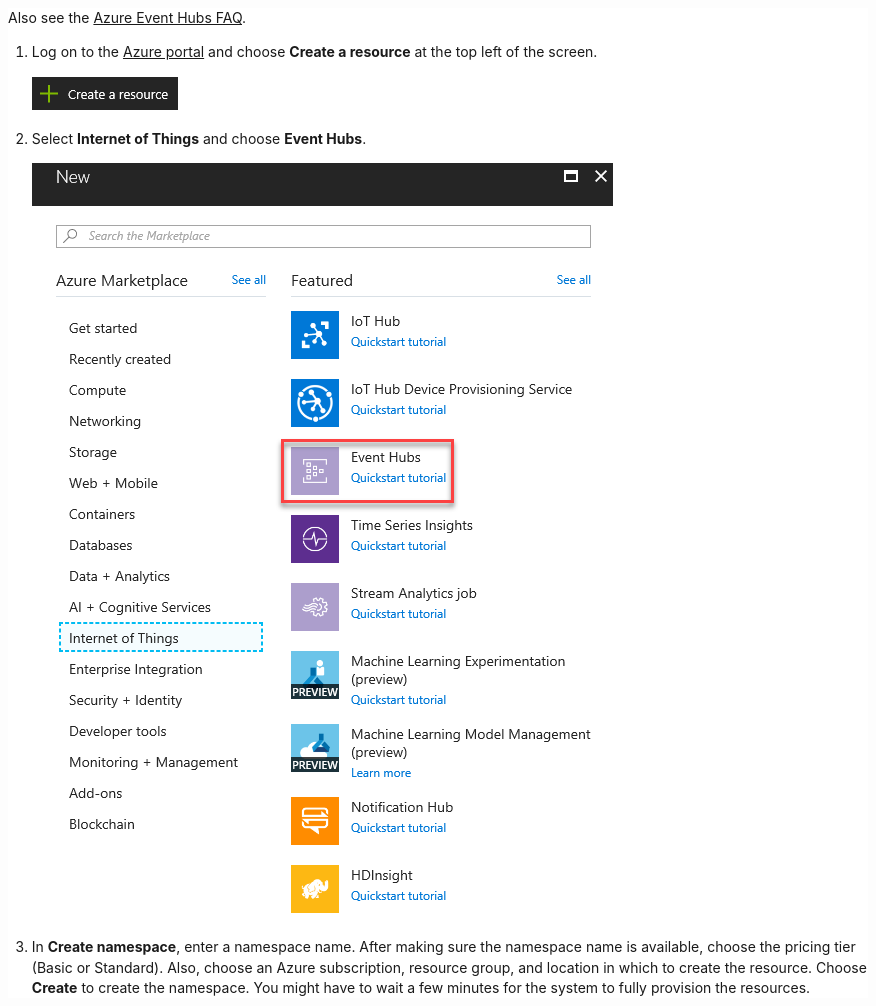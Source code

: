 Also see the [Azure Event Hubs FAQ](https://docs.microsoft.com/en-us/azure/event-hubs/event-hubs-faq).

1. Log on to the [Azure portal](https://portal.azure.com/) and choose **Create a resource** at the top left of the screen.

    ![Create resource image](../concepts/images/create-resource.png)

2. Select **Internet of Things** and choose **Event Hubs**.

    ![event hubs image](../concepts/images/event-hubs.png)

3. In **Create namespace**, enter a namespace name. After making sure the namespace name is available, choose the pricing tier (Basic or Standard). Also, choose an Azure subscription, resource group, and location in which to create the resource. Choose **Create** to create the namespace. You might have to wait a few minutes for the system to fully provision the resources.
